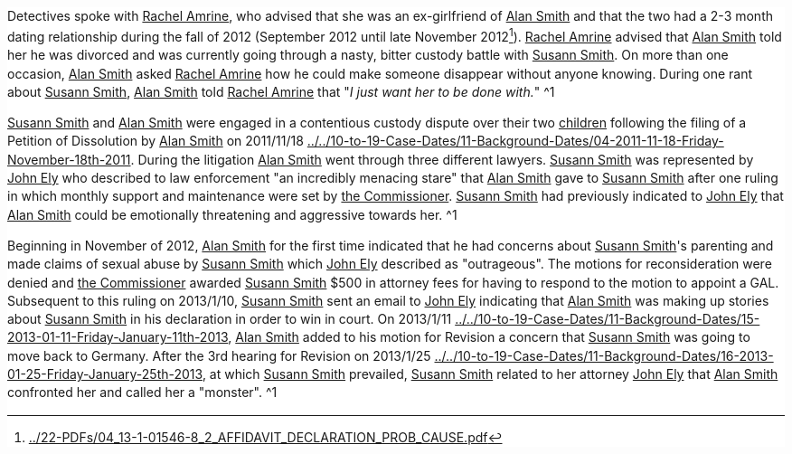 Detectives spoke with [Rachel Amrine](../../70-to-79-People/73-Family-and-Friends/05-Rachel-Amrine.md#), who advised that she was an ex-girlfriend of [Alan Smith](../../70-to-79-People/72-Suspects-and-People-of-Interest/02-Alan-Smith.md#.md#.md#.md#.md#.md#.md#) and that the two had a 2-3 month dating relationship during the fall of 2012 (September 2012 until late November 2012[^2]). [Rachel Amrine](../../70-to-79-People/73-Family-and-Friends/05-Rachel-Amrine.md#) advised that [Alan Smith](../../70-to-79-People/72-Suspects-and-People-of-Interest/02-Alan-Smith.md#.md#.md#.md#.md#.md#.md#.md#) told her he was divorced and was currently going through a nasty, bitter custody battle with [Susann Smith](../../70-to-79-People/71-Victims/02-Susann-Smith.md#.md#). On more than one occasion, [Alan Smith](../../70-to-79-People/72-Suspects-and-People-of-Interest/02-Alan-Smith.md#.md#) asked [Rachel Amrine](../../70-to-79-People/73-Family-and-Friends/05-Rachel-Amrine.md#) how he could make someone disappear without anyone knowing. During one rant about [Susann Smith](../../70-to-79-People/71-Victims/02-Susann-Smith.md#.md#.md#.md#.md#.md#), [Alan Smith](../../70-to-79-People/72-Suspects-and-People-of-Interest/02-Alan-Smith.md#.md#.md#.md#.md#) told [Rachel Amrine](../../70-to-79-People/73-Family-and-Friends/05-Rachel-Amrine.md#) that "*I just want her to be done with.*" ^1  
  
[Susann Smith](../../70-to-79-People/71-Victims/02-Susann-Smith.md#.md#.md#.md#.md#) and [Alan Smith](../../70-to-79-People/72-Suspects-and-People-of-Interest/02-Alan-Smith.md#.md#.md#.md#.md#.md#.md#.md#.md#) were engaged in a contentious custody dispute over their two [children](../../70-to-79-People/73-Family-and-Friends/08-Children.md#) following the filing of a Petition of Dissolution by [Alan Smith](../../70-to-79-People/72-Suspects-and-People-of-Interest/02-Alan-Smith.md#.md#.md#.md#.md#.md#.md#.md#.md#.md#.md#) on 2011/11/18 [../../10-to-19-Case-Dates/11-Background-Dates/04-2011-11-18-Friday-November-18th-2011](../../10-to-19-Case-Dates/11-Background-Dates/04-2011-11-18-Friday-November-18th-2011.md#). During the litigation [Alan Smith](../../70-to-79-People/72-Suspects-and-People-of-Interest/02-Alan-Smith.md#) went through three different lawyers. [Susann Smith](../../70-to-79-People/71-Victims/02-Susann-Smith.md#.md#.md#.md#.md#.md#) was represented by [John Ely](../../70-to-79-People/77-Legal-Teams/02-John-Ely.md#) who described to law enforcement "an incredibly menacing stare" that [Alan Smith](../../70-to-79-People/72-Suspects-and-People-of-Interest/02-Alan-Smith.md#.md#.md#) gave to [Susann Smith](../../70-to-79-People/71-Victims/02-Susann-Smith.md#.md#.md#) after one ruling in which monthly support and maintenance were set by [the Commissioner](../../70-to-79-People/77-Legal-Teams/03-Commissioner.md#). [Susann Smith](../../70-to-79-People/71-Victims/02-Susann-Smith.md#.md#.md#.md#.md#.md#.md#) had previously indicated to [John Ely](../../70-to-79-People/77-Legal-Teams/02-John-Ely.md#) that [Alan Smith](../../70-to-79-People/72-Suspects-and-People-of-Interest/02-Alan-Smith.md#.md#.md#.md#.md#.md#) could be emotionally threatening and aggressive towards her. ^1  
  
Beginning in November of 2012, [Alan Smith](../../70-to-79-People/72-Suspects-and-People-of-Interest/02-Alan-Smith.md#.md#.md#.md#.md#) for the first time indicated that he had concerns about [Susann Smith](../../70-to-79-People/71-Victims/02-Susann-Smith.md#.md#)'s parenting and made claims of sexual abuse by [Susann Smith](../../70-to-79-People/71-Victims/02-Susann-Smith.md#.md#.md#) which [John Ely](../../70-to-79-People/77-Legal-Teams/02-John-Ely.md#) described as "outrageous". The motions for reconsideration were denied and [the Commissioner](../../70-to-79-People/77-Legal-Teams/03-Commissioner.md#.md#) awarded [Susann Smith](../../70-to-79-People/71-Victims/02-Susann-Smith.md#.md#) $500 in attorney fees for having to respond to the motion to appoint a GAL. Subsequent to this ruling on 2013/1/10, [Susann Smith](../../70-to-79-People/71-Victims/02-Susann-Smith.md#.md#.md#) sent an email to [John Ely](../../70-to-79-People/77-Legal-Teams/02-John-Ely.md#.md#) indicating that [Alan Smith](../../70-to-79-People/72-Suspects-and-People-of-Interest/02-Alan-Smith.md#.md#) was making up stories about [Susann Smith](../../70-to-79-People/71-Victims/02-Susann-Smith.md#) in his declaration in order to win in court. On 2013/1/11 [../../10-to-19-Case-Dates/11-Background-Dates/15-2013-01-11-Friday-January-11th-2013](../../10-to-19-Case-Dates/11-Background-Dates/15-2013-01-11-Friday-January-11th-2013.md#), [Alan Smith](../../70-to-79-People/72-Suspects-and-People-of-Interest/02-Alan-Smith.md#.md#.md#.md#) added to his motion for Revision a concern that [Susann Smith](../../70-to-79-People/71-Victims/02-Susann-Smith.md#) was going to move back to Germany. After the 3rd hearing for Revision on 2013/1/25 [../../10-to-19-Case-Dates/11-Background-Dates/16-2013-01-25-Friday-January-25th-2013](../../10-to-19-Case-Dates/11-Background-Dates/16-2013-01-25-Friday-January-25th-2013.md#), at which [Susann Smith](../../70-to-79-People/71-Victims/02-Susann-Smith.md#.md#.md#.md#) prevailed, [Susann Smith](../../70-to-79-People/71-Victims/02-Susann-Smith.md#.md#.md#.md#.md#.md#.md#.md#) related to her attorney [John Ely](../../70-to-79-People/77-Legal-Teams/02-John-Ely.md#.md#) that [Alan Smith](../../70-to-79-People/72-Suspects-and-People-of-Interest/02-Alan-Smith.md#.md#.md#.md#.md#.md#.md#) confronted her and called her a "monster". ^1  
  

[^1]: [../22-PDFs/13_13-1-01546-8_69_STATE_S_RESPONSE_TO_DEFENSE_MOTION.pdf](../../../assets/attachments/13_13-1-01546-8_69_STATE_S_RESPONSE_TO_DEFENSE_MOTION.pdf)  
[^2]: [../22-PDFs/04_13-1-01546-8_2_AFFIDAVIT_DECLARATION_PROB_CAUSE.pdf](../../../assets/attachments/04_13-1-01546-8_2_AFFIDAVIT_DECLARATION_PROB_CAUSE.pdf)  